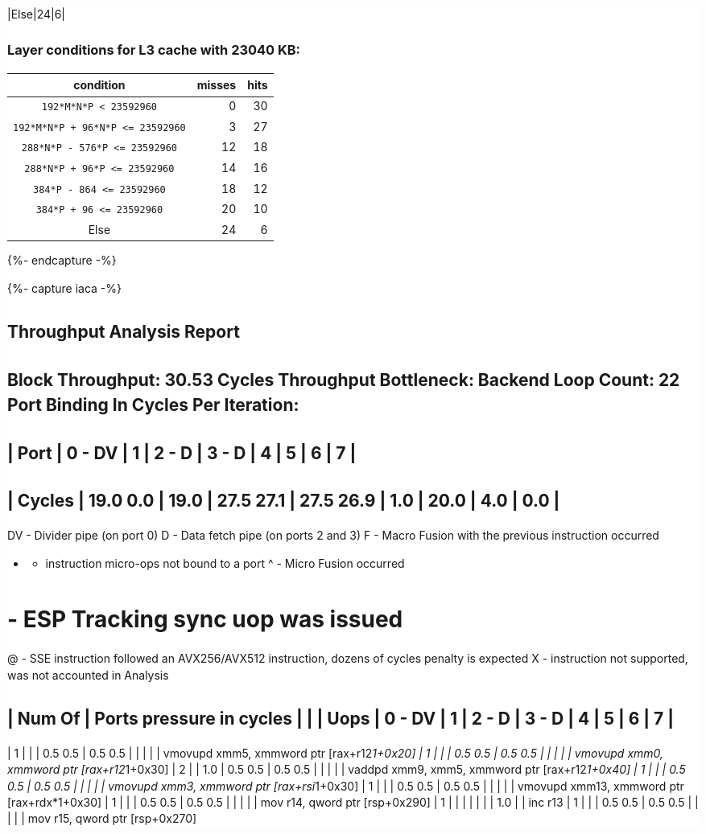 |Else|24|6|

### Layer conditions for L3 cache with 23040 KB:

|condition|misses|hits|
|:---:|---:|---:|
|```192*M*N*P < 23592960```|0|30|
|```192*M*N*P + 96*N*P <= 23592960```|3|27|
|```288*N*P - 576*P <= 23592960```|12|18|
|```288*N*P + 96*P <= 23592960```|14|16|
|```384*P - 864 <= 23592960```|18|12|
|```384*P + 96 <= 23592960```|20|10|
|Else|24|6|


{%- endcapture -%}

{%- capture iaca -%}

Throughput Analysis Report
--------------------------
Block Throughput: 30.53 Cycles       Throughput Bottleneck: Backend
Loop Count:  22
Port Binding In Cycles Per Iteration:
--------------------------------------------------------------------------------------------------
|  Port  |   0   -  DV   |   1   |   2   -  D    |   3   -  D    |   4   |   5   |   6   |   7   |
--------------------------------------------------------------------------------------------------
| Cycles | 19.0     0.0  | 19.0  | 27.5    27.1  | 27.5    26.9  |  1.0  | 20.0  |  4.0  |  0.0  |
--------------------------------------------------------------------------------------------------

DV - Divider pipe (on port 0)
D - Data fetch pipe (on ports 2 and 3)
F - Macro Fusion with the previous instruction occurred
* - instruction micro-ops not bound to a port
^ - Micro Fusion occurred
# - ESP Tracking sync uop was issued
@ - SSE instruction followed an AVX256/AVX512 instruction, dozens of cycles penalty is expected
X - instruction not supported, was not accounted in Analysis

| Num Of   |                    Ports pressure in cycles                         |      |
|  Uops    |  0  - DV    |  1   |  2  -  D    |  3  -  D    |  4   |  5   |  6   |  7   |
-----------------------------------------------------------------------------------------
|   1      |             |      | 0.5     0.5 | 0.5     0.5 |      |      |      |      | vmovupd xmm5, xmmword ptr [rax+r12*1+0x20]
|   1      |             |      | 0.5     0.5 | 0.5     0.5 |      |      |      |      | vmovupd xmm0, xmmword ptr [rax+r12*1+0x30]
|   2      |             | 1.0  | 0.5     0.5 | 0.5     0.5 |      |      |      |      | vaddpd xmm9, xmm5, xmmword ptr [rax+r12*1+0x40]
|   1      |             |      | 0.5     0.5 | 0.5     0.5 |      |      |      |      | vmovupd xmm3, xmmword ptr [rax+rsi*1+0x30]
|   1      |             |      | 0.5     0.5 | 0.5     0.5 |      |      |      |      | vmovupd xmm13, xmmword ptr [rax+rdx*1+0x30]
|   1      |             |      | 0.5     0.5 | 0.5     0.5 |      |      |      |      | mov r14, qword ptr [rsp+0x290]
|   1      |             |      |             |             |      |      | 1.0  |      | inc r13
|   1      |             |      | 0.5     0.5 | 0.5     0.5 |      |      |      |      | mov r15, qword ptr [rsp+0x270]